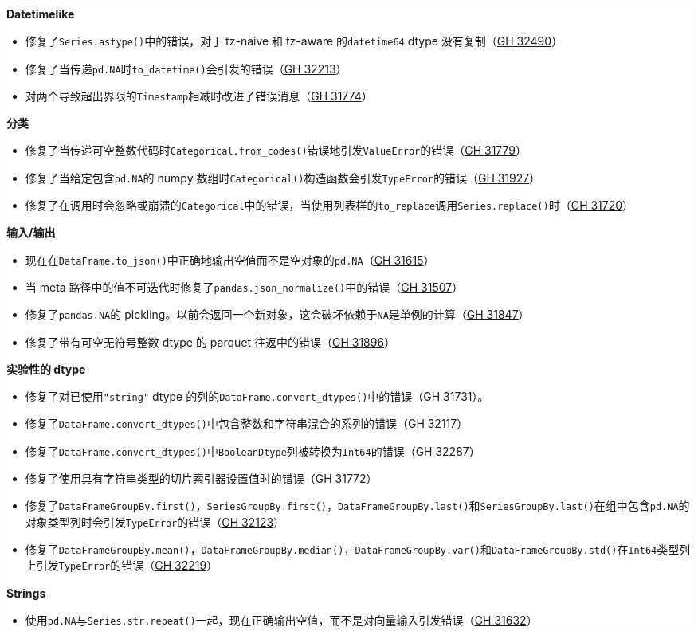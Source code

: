 **Datetimelike**

+   修复了`Series.astype()`中的错误，对于 tz-naive 和 tz-aware 的`datetime64` dtype 没有复制（[GH 32490](https://github.com/pandas-dev/pandas/issues/32490)）

+   修复了当传递`pd.NA`时`to_datetime()`会引发的错误（[GH 32213](https://github.com/pandas-dev/pandas/issues/32213)）

+   对两个导致超出界限的`Timestamp`相减时改进了错误消息（[GH 31774](https://github.com/pandas-dev/pandas/issues/31774)）

**分类**

+   修复了当传递可空整数代码时`Categorical.from_codes()`错误地引发`ValueError`的错误（[GH 31779](https://github.com/pandas-dev/pandas/issues/31779)）

+   修复了当给定包含`pd.NA`的 numpy 数组时`Categorical()`构造函数会引发`TypeError`的错误（[GH 31927](https://github.com/pandas-dev/pandas/issues/31927)）

+   修复了在调用时会忽略或崩溃的`Categorical`中的错误，当使用列表样的`to_replace`调用`Series.replace()`时（[GH 31720](https://github.com/pandas-dev/pandas/issues/31720)）

**输入/输出**

+   现在在`DataFrame.to_json()`中正确地输出空值而不是空对象的`pd.NA`（[GH 31615](https://github.com/pandas-dev/pandas/issues/31615)）

+   当 meta 路径中的值不可迭代时修复了`pandas.json_normalize()`中的错误（[GH 31507](https://github.com/pandas-dev/pandas/issues/31507)）

+   修复了`pandas.NA`的 pickling。以前会返回一个新对象，这会破坏依赖于`NA`是单例的计算（[GH 31847](https://github.com/pandas-dev/pandas/issues/31847)）

+   修复了带有可空无符号整数 dtype 的 parquet 往返中的错误（[GH 31896](https://github.com/pandas-dev/pandas/issues/31896)）

**实验性的 dtype**

+   修复了对已使用`"string"` dtype 的列的`DataFrame.convert_dtypes()`中的错误（[GH 31731](https://github.com/pandas-dev/pandas/issues/31731)）。

+   修复了`DataFrame.convert_dtypes()`中包含整数和字符串混合的系列的错误（[GH 32117](https://github.com/pandas-dev/pandas/issues/32117)）

+   修复了`DataFrame.convert_dtypes()`中`BooleanDtype`列被转换为`Int64`的错误（[GH 32287](https://github.com/pandas-dev/pandas/issues/32287)）

+   修复了使用具有字符串类型的切片索引器设置值时的错误（[GH 31772](https://github.com/pandas-dev/pandas/issues/31772)）

+   修复了`DataFrameGroupBy.first()`，`SeriesGroupBy.first()`，`DataFrameGroupBy.last()`和`SeriesGroupBy.last()`在组中包含`pd.NA`的对象类型列时会引发`TypeError`的错误（[GH 32123](https://github.com/pandas-dev/pandas/issues/32123)）

+   修复了`DataFrameGroupBy.mean()`，`DataFrameGroupBy.median()`，`DataFrameGroupBy.var()`和`DataFrameGroupBy.std()`在`Int64`类型列上引发`TypeError`的错误（[GH 32219](https://github.com/pandas-dev/pandas/issues/32219)）

**Strings**

+   使用`pd.NA`与`Series.str.repeat()`一起，现在正确输出空值，而不是对向量输入引发错误（[GH 31632](https://github.com/pandas-dev/pandas/issues/31632)）
